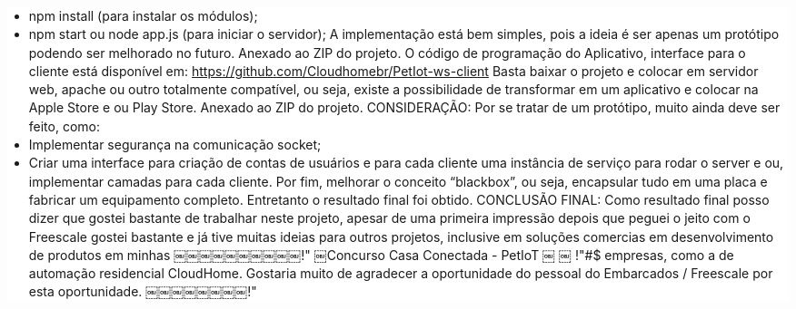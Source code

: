 - npm install (para instalar os módulos);
- npm start ou node app.js (para iniciar o servidor);
A implementação está bem simples, pois a ideia é ser apenas um protótipo podendo ser melhorado no futuro.
Anexado ao ZIP do projeto.
O código de programação do Aplicativo, interface para o cliente está disponível em:
https://github.com/Cloudhomebr/PetIot-ws-client
Basta baixar o projeto e colocar em servidor web, apache ou outro totalmente compatível, ou seja, existe a possibilidade de transformar em um aplicativo e colocar na Apple Store e ou Play Store.
Anexado ao ZIP do projeto.
CONSIDERAÇÃO:
Por se tratar de um protótipo, muito ainda deve ser feito, como:
- Implementar segurança na comunicação socket;
- Criar uma interface para criação de contas de usuários e para cada cliente
uma instância de serviço para rodar o server e ou, implementar camadas
para cada cliente.
Por fim, melhorar o conceito “blackbox”, ou seja, encapsular tudo em uma placa e fabricar um equipamento completo. Entretanto o resultado final foi obtido.
CONCLUSÃO FINAL: Como resultado final posso dizer que gostei bastante de trabalhar neste projeto, apesar de uma primeira impressão depois que peguei o jeito com o Freescale gostei bastante e já tive muitas ideias para outros projetos, inclusive em soluções comercias em desenvolvimento de produtos em minhas
￼￼￼￼￼￼￼￼￼￼!"
￼Concurso Casa Conectada - PetIoT ￼ ￼ !"#$
empresas, como a de automação residencial CloudHome. Gostaria muito de agradecer a oportunidade do pessoal do Embarcados / Freescale por esta oportunidade.
￼￼￼￼￼￼￼￼!"
